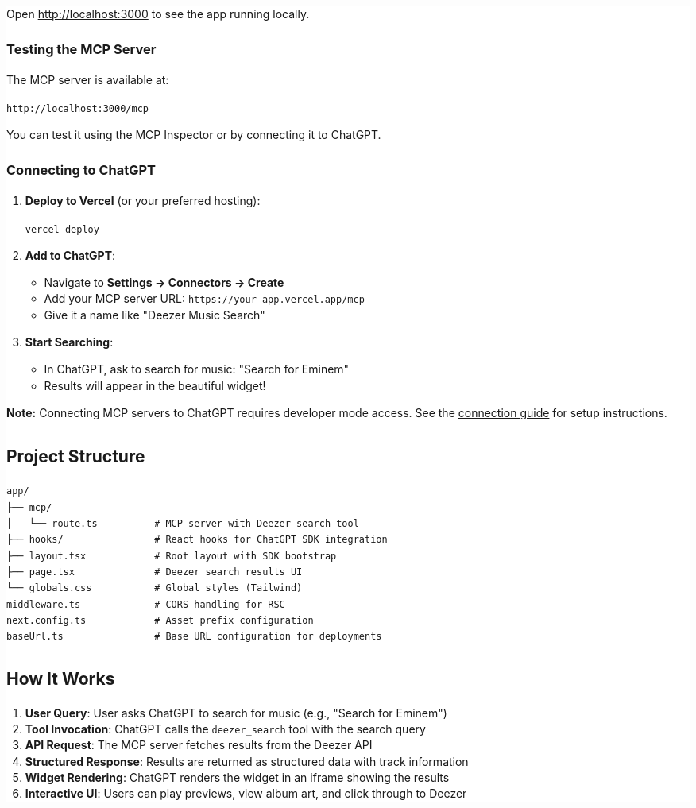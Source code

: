 Open [http://localhost:3000](http://localhost:3000) to see the app running locally.

### Testing the MCP Server

The MCP server is available at:
```
http://localhost:3000/mcp
```

You can test it using the MCP Inspector or by connecting it to ChatGPT.

### Connecting to ChatGPT

1. **Deploy to Vercel** (or your preferred hosting):
   ```bash
   vercel deploy
   ```

2. **Add to ChatGPT**:
   - Navigate to **Settings → [Connectors](https://chatgpt.com/#settings/Connectors) → Create**
   - Add your MCP server URL: `https://your-app.vercel.app/mcp`
   - Give it a name like "Deezer Music Search"

3. **Start Searching**:
   - In ChatGPT, ask to search for music: "Search for Eminem"
   - Results will appear in the beautiful widget!

**Note:** Connecting MCP servers to ChatGPT requires developer mode access. See the [connection guide](https://developers.openai.com/apps-sdk/deploy/connect-chatgpt) for setup instructions.


## Project Structure

```
app/
├── mcp/
│   └── route.ts          # MCP server with Deezer search tool
├── hooks/                # React hooks for ChatGPT SDK integration
├── layout.tsx            # Root layout with SDK bootstrap
├── page.tsx              # Deezer search results UI
└── globals.css           # Global styles (Tailwind)
middleware.ts             # CORS handling for RSC
next.config.ts            # Asset prefix configuration
baseUrl.ts                # Base URL configuration for deployments
```

## How It Works

1. **User Query**: User asks ChatGPT to search for music (e.g., "Search for Eminem")
2. **Tool Invocation**: ChatGPT calls the `deezer_search` tool with the search query
3. **API Request**: The MCP server fetches results from the Deezer API
4. **Structured Response**: Results are returned as structured data with track information
5. **Widget Rendering**: ChatGPT renders the widget in an iframe showing the results
6. **Interactive UI**: Users can play previews, view album art, and click through to Deezer
